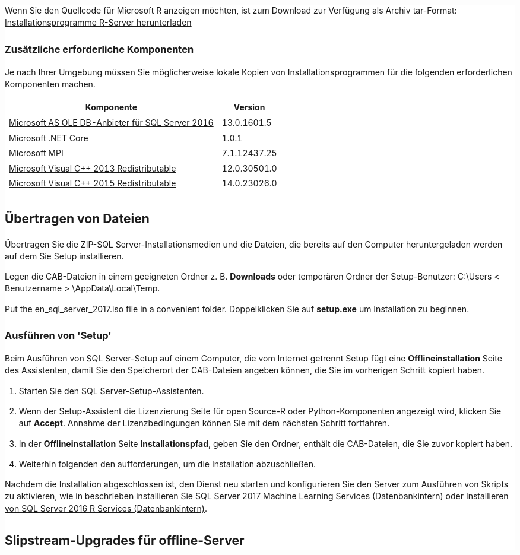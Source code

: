 Wenn Sie den Quellcode für Microsoft R anzeigen möchten, ist zum Download zur Verfügung als Archiv tar-Format: [Installationsprogramme R-Server herunterladen](https://docs.microsoft.com/machine-learning-server/install/r-server-install-windows#download)

### <a name = "bkmk_OtherComponents"></a>Zusätzliche erforderliche Komponenten

Je nach Ihrer Umgebung müssen Sie möglicherweise lokale Kopien von Installationsprogrammen für die folgenden erforderlichen Komponenten machen.

Komponente  |Version
---------|---------
[Microsoft AS OLE DB-Anbieter für SQL Server 2016](https://go.microsoft.com/fwlink/?linkid=834405)     |  13.0.1601.5
[Microsoft .NET Core](https://go.microsoft.com/fwlink/?linkid=834319)     | 1.0.1
[Microsoft MPI](https://go.microsoft.com/fwlink/?linkid=834316)     | 7.1.12437.25
[Microsoft Visual C++ 2013 Redistributable](https://go.microsoft.com/fwlink/?linkid=799853)     | 12.0.30501.0
[Microsoft Visual C++ 2015 Redistributable](https://go.microsoft.com/fwlink/?linkid=828641)     | 14.0.23026.0

## <a name="transfer-files"></a>Übertragen von Dateien

Übertragen Sie die ZIP-SQL Server-Installationsmedien und die Dateien, die bereits auf den Computer heruntergeladen werden auf dem Sie Setup installieren.

Legen die CAB-Dateien in einem geeigneten Ordner z. B. **Downloads** oder temporären Ordner der Setup-Benutzer: C:\Users < Benutzername > \AppData\Local\Temp.

Put the en_sql_server_2017.iso file in a convenient folder. Doppelklicken Sie auf **setup.exe** um Installation zu beginnen.

### <a name="run-setup"></a>Ausführen von 'Setup'

Beim Ausführen von SQL Server-Setup auf einem Computer, die vom Internet getrennt Setup fügt eine **Offlineinstallation** Seite des Assistenten, damit Sie den Speicherort der CAB-Dateien angeben können, die Sie im vorherigen Schritt kopiert haben.

1. Starten Sie den SQL Server-Setup-Assistenten.

2. Wenn der Setup-Assistent die Lizenzierung Seite für open Source-R oder Python-Komponenten angezeigt wird, klicken Sie auf **Accept**. Annahme der Lizenzbedingungen können Sie mit dem nächsten Schritt fortfahren.

3. In der **Offlineinstallation** Seite **Installationspfad**, geben Sie den Ordner, enthält die CAB-Dateien, die Sie zuvor kopiert haben.

4. Weiterhin folgenden den aufforderungen, um die Installation abzuschließen.

Nachdem die Installation abgeschlossen ist, den Dienst neu starten und konfigurieren Sie den Server zum Ausführen von Skripts zu aktivieren, wie in beschrieben [installieren Sie SQL Server 2017 Machine Learning Services (Datenbankintern)](sql-machine-learning-services-windows-install.md) oder [Installieren von SQL Server 2016 R Services (Datenbankintern)](sql-r-services-windows-install.md).

## <a name="slipstream-upgrades-for-offline-servers"></a>Slipstream-Upgrades für offline-Server
